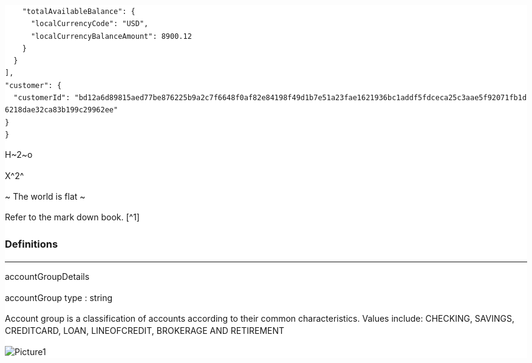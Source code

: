   ```
      "totalAvailableBalance": {
        "localCurrencyCode": "USD",
        "localCurrencyBalanceAmount": 8900.12
      }
    }
  ],
  "customer": {
    "customerId": "bd12a6d89815aed77be876225b9a2c7f6648f0af82e84198f49d1b7e51a23fae1621936bc1addf5fdceca25c3aae5f92071fb1d6218dae32ca83b199c29962ee"
  }
}
  
  ```
  
H~2~o

X^2^

~ The world is flat ~

Refer to the mark down book. [^1]

### Definitions
-----------------
accountGroupDetails

accountGroup type : string

Account group is a classification of accounts according to their common characteristics. Values include: CHECKING, SAVINGS, CREDITCARD, LOAN, LINEOFCREDIT, BROKERAGE AND RETIREMENT

![Picture1](https://user-images.githubusercontent.com/119153191/204124565-d2fd7122-2aa8-4d31-87db-027bc119257f.png)
